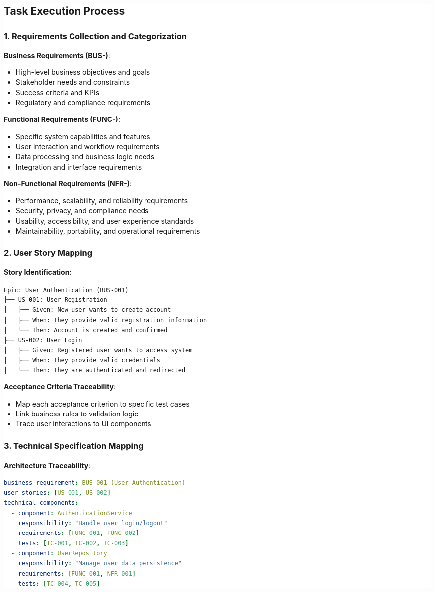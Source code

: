 ## Task Execution Process

### 1. Requirements Collection and Categorization

**Business Requirements (BUS-)**:
- High-level business objectives and goals
- Stakeholder needs and constraints  
- Success criteria and KPIs
- Regulatory and compliance requirements

**Functional Requirements (FUNC-)**:
- Specific system capabilities and features
- User interaction and workflow requirements
- Data processing and business logic needs
- Integration and interface requirements

**Non-Functional Requirements (NFR-)**:
- Performance, scalability, and reliability requirements
- Security, privacy, and compliance needs
- Usability, accessibility, and user experience standards
- Maintainability, portability, and operational requirements

### 2. User Story Mapping

**Story Identification**:
```gherkin
Epic: User Authentication (BUS-001)
├── US-001: User Registration
│   ├── Given: New user wants to create account
│   ├── When: They provide valid registration information  
│   └── Then: Account is created and confirmed
├── US-002: User Login
│   ├── Given: Registered user wants to access system
│   ├── When: They provide valid credentials
│   └── Then: They are authenticated and redirected
```

**Acceptance Criteria Traceability**:
- Map each acceptance criterion to specific test cases
- Link business rules to validation logic
- Trace user interactions to UI components

### 3. Technical Specification Mapping

**Architecture Traceability**:
```yaml
business_requirement: BUS-001 (User Authentication)
user_stories: [US-001, US-002]
technical_components:
  - component: AuthenticationService
    responsibility: "Handle user login/logout"
    requirements: [FUNC-001, FUNC-002]
    tests: [TC-001, TC-002, TC-003]
  - component: UserRepository  
    responsibility: "Manage user data persistence"
    requirements: [FUNC-001, NFR-001]
    tests: [TC-004, TC-005]
```
